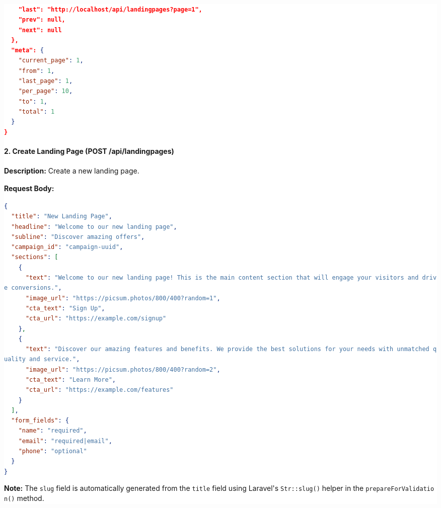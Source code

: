 ```json
    "last": "http://localhost/api/landingpages?page=1",
    "prev": null,
    "next": null
  },
  "meta": {
    "current_page": 1,
    "from": 1,
    "last_page": 1,
    "per_page": 10,
    "to": 1,
    "total": 1
  }
}
```

#### 2. Create Landing Page (POST /api/landingpages)

**Description:** Create a new landing page.

**Request Body:**
```json
{
  "title": "New Landing Page",
  "headline": "Welcome to our new landing page",
  "subline": "Discover amazing offers",
  "campaign_id": "campaign-uuid",
  "sections": [
    {
      "text": "Welcome to our new landing page! This is the main content section that will engage your visitors and drive conversions.",
      "image_url": "https://picsum.photos/800/400?random=1",
      "cta_text": "Sign Up",
      "cta_url": "https://example.com/signup"
    },
    {
      "text": "Discover our amazing features and benefits. We provide the best solutions for your needs with unmatched quality and service.",
      "image_url": "https://picsum.photos/800/400?random=2",
      "cta_text": "Learn More",
      "cta_url": "https://example.com/features"
    }
  ],
  "form_fields": {
    "name": "required",
    "email": "required|email",
    "phone": "optional"
  }
}
```

**Note:** The `slug` field is automatically generated from the `title` field using Laravel's `Str::slug()` helper in the `prepareForValidation()` method.

